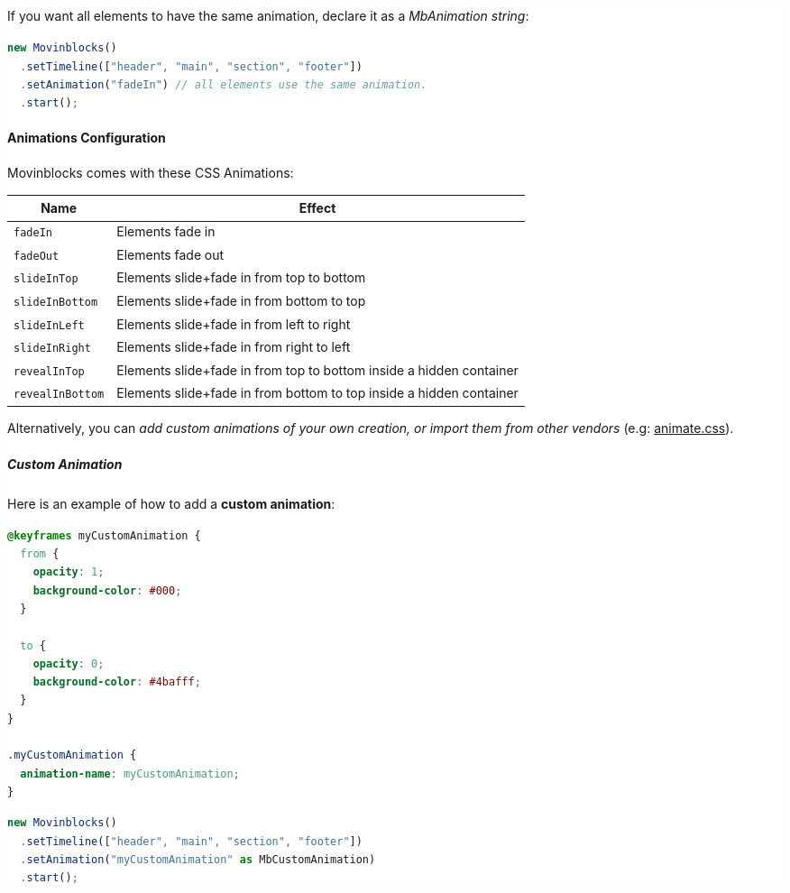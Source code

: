 If you want all elements to have the same animation, declare it as a _MbAnimation string_:

```typescript
new Movinblocks()
  .setTimeline(["header", "main", "section", "footer"])
  .setAnimation("fadeIn") // all elements use the same animation.
  .start();
```

#### Animations Configuration

Movinblocks comes with these CSS Animations:

| Name             | Effect                                                              |
| ---------------- | ------------------------------------------------------------------- |
| `fadeIn`         | Elements fade in                                                    |
| `fadeOut`        | Elements fade out                                                   |
| `slideInTop`     | Elements slide+fade in from top to bottom                           |
| `slideInBottom`  | Elements slide+fade in from bottom to top                           |
| `slideInLeft`    | Elements slide+fade in from left to right                           |
| `slideInRight`   | Elements slide+fade in from right to left                           |
| `revealInTop`    | Elements slide+fade in from top to bottom inside a hidden container |
| `revealInBottom` | Elements slide+fade in from bottom to top inside a hidden container |

Alternatively, you can _add custom animations of your own creation, or import them from other vendors_ (e.g: [animate.css](https://animate.style/)).

##### Custom Animation

Here is an example of how to add a **custom animation**:

```css
@keyframes myCustomAnimation {
  from {
    opacity: 1;
    background-color: #000;
  }

  to {
    opacity: 0;
    background-color: #4bafff;
  }
}

.myCustomAnimation {
  animation-name: myCustomAnimation;
}
```

```typescript
new Movinblocks()
  .setTimeline(["header", "main", "section", "footer"])
  .setAnimation("myCustomAnimation" as MbCustomAnimation)
  .start();
```
